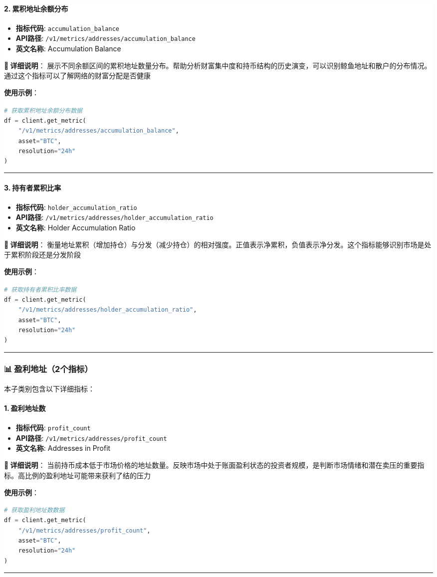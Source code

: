 
#### 2. 累积地址余额分布

- **指标代码**: `accumulation_balance`
- **API路径**: `/v1/metrics/addresses/accumulation_balance`
- **英文名称**: Accumulation Balance

**📝 详细说明**：
展示不同余额区间的累积地址数量分布。帮助分析财富集中度和持币结构的历史演变，可以识别鲸鱼地址和散户的分布情况。通过这个指标可以了解网络的财富分配是否健康

**使用示例**：
```python
# 获取累积地址余额分布数据
df = client.get_metric(
    "/v1/metrics/addresses/accumulation_balance",
    asset="BTC",
    resolution="24h"
)
```

---

#### 3. 持有者累积比率

- **指标代码**: `holder_accumulation_ratio`
- **API路径**: `/v1/metrics/addresses/holder_accumulation_ratio`
- **英文名称**: Holder Accumulation Ratio

**📝 详细说明**：
衡量地址累积（增加持仓）与分发（减少持仓）的相对强度。正值表示净累积，负值表示净分发。这个指标能够识别市场是处于累积阶段还是分发阶段

**使用示例**：
```python
# 获取持有者累积比率数据
df = client.get_metric(
    "/v1/metrics/addresses/holder_accumulation_ratio",
    asset="BTC",
    resolution="24h"
)
```

---

### 📊 盈利地址（2个指标）

本子类别包含以下详细指标：

#### 1. 盈利地址数

- **指标代码**: `profit_count`
- **API路径**: `/v1/metrics/addresses/profit_count`
- **英文名称**: Addresses in Profit

**📝 详细说明**：
当前持币成本低于市场价格的地址数量。反映市场中处于账面盈利状态的投资者规模，是判断市场情绪和潜在卖压的重要指标。高比例的盈利地址可能带来获利了结的压力

**使用示例**：
```python
# 获取盈利地址数数据
df = client.get_metric(
    "/v1/metrics/addresses/profit_count",
    asset="BTC",
    resolution="24h"
)
```

---